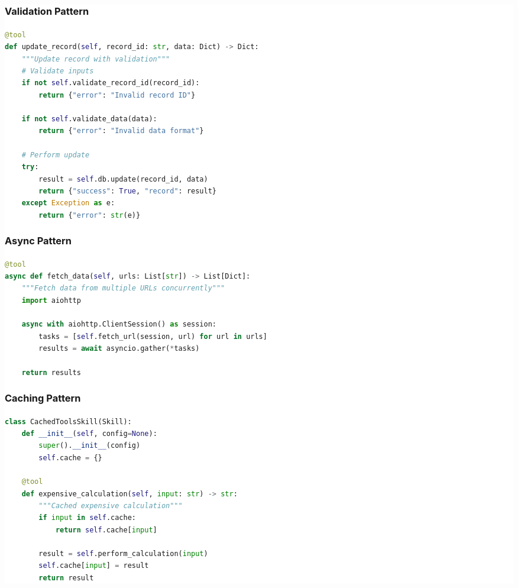 ### Validation Pattern

```python
@tool
def update_record(self, record_id: str, data: Dict) -> Dict:
    """Update record with validation"""
    # Validate inputs
    if not self.validate_record_id(record_id):
        return {"error": "Invalid record ID"}
    
    if not self.validate_data(data):
        return {"error": "Invalid data format"}
    
    # Perform update
    try:
        result = self.db.update(record_id, data)
        return {"success": True, "record": result}
    except Exception as e:
        return {"error": str(e)}
```

### Async Pattern

```python
@tool
async def fetch_data(self, urls: List[str]) -> List[Dict]:
    """Fetch data from multiple URLs concurrently"""
    import aiohttp
    
    async with aiohttp.ClientSession() as session:
        tasks = [self.fetch_url(session, url) for url in urls]
        results = await asyncio.gather(*tasks)
    
    return results
```

### Caching Pattern

```python
class CachedToolsSkill(Skill):
    def __init__(self, config=None):
        super().__init__(config)
        self.cache = {}
    
    @tool
    def expensive_calculation(self, input: str) -> str:
        """Cached expensive calculation"""
        if input in self.cache:
            return self.cache[input]
        
        result = self.perform_calculation(input)
        self.cache[input] = result
        return result
```
